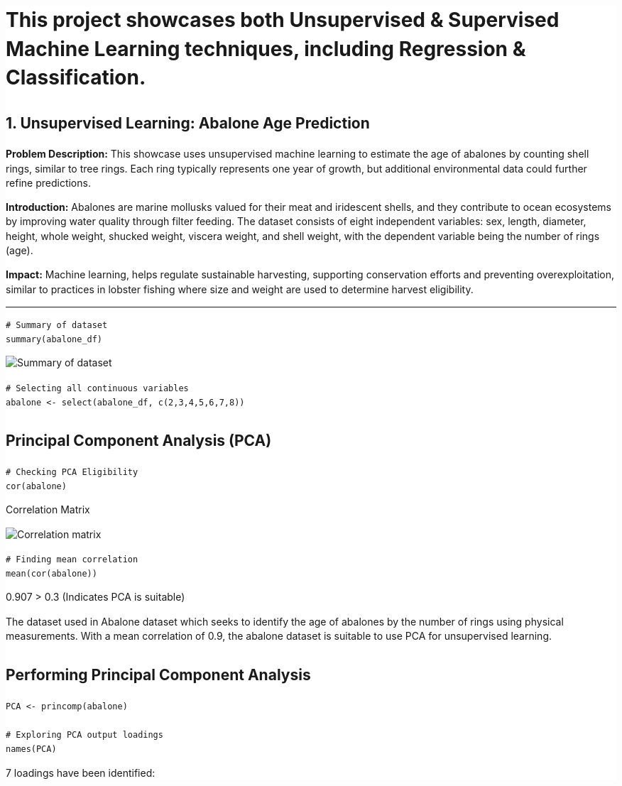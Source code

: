 # This project showcases both **Unsupervised** & **Supervised** Machine Learning techniques, including Regression & Classification.

## 1. Unsupervised Learning: Abalone Age Prediction

**Problem Description:** This showcase uses unsupervised machine learning to estimate the age of abalones by counting shell rings, similar to tree rings. Each ring typically represents one year of growth, but additional environmental data could further refine predictions.

**Introduction:** Abalones are marine mollusks valued for their meat and iridescent shells, and they contribute to ocean ecosystems by improving water quality through filter feeding. The dataset consists of eight independent variables: sex, length, diameter, height, whole weight, shucked weight, viscera weight, and shell weight, with the dependent variable being the number of rings (age).

**Impact:** Machine learning, helps regulate sustainable harvesting, supporting conservation efforts and preventing overexploitation, similar to practices in lobster fishing where size and weight are used to determine harvest eligibility.

---
```
# Summary of dataset
summary(abalone_df)
```
![Summary of dataset](https://github.com/user-attachments/assets/65ad76b6-b4c9-4d84-9c56-6e78983c3c89)
```
# Selecting all continuous variables
abalone <- select(abalone_df, c(2,3,4,5,6,7,8))
```

## Principal Component Analysis (PCA)
```
# Checking PCA Eligibility
cor(abalone)
```
Correlation Matrix

![Correlation matrix](https://github.com/user-attachments/assets/05e783c8-630e-40bb-a11a-eafca41576a7)
```
# Finding mean correlation
mean(cor(abalone))
```
0.907 > 0.3 (Indicates PCA is suitable)

The dataset used in Abalone dataset which seeks to identify the age of abalones by the number of rings using physical measurements. With a mean correlation of 0.9, the abalone dataset is suitable to use PCA for unsupervised learning.

## Performing Principal Component Analysis
```
PCA <- princomp(abalone)

# Exploring PCA output loadings
names(PCA)
```
7 loadings have been identified:
